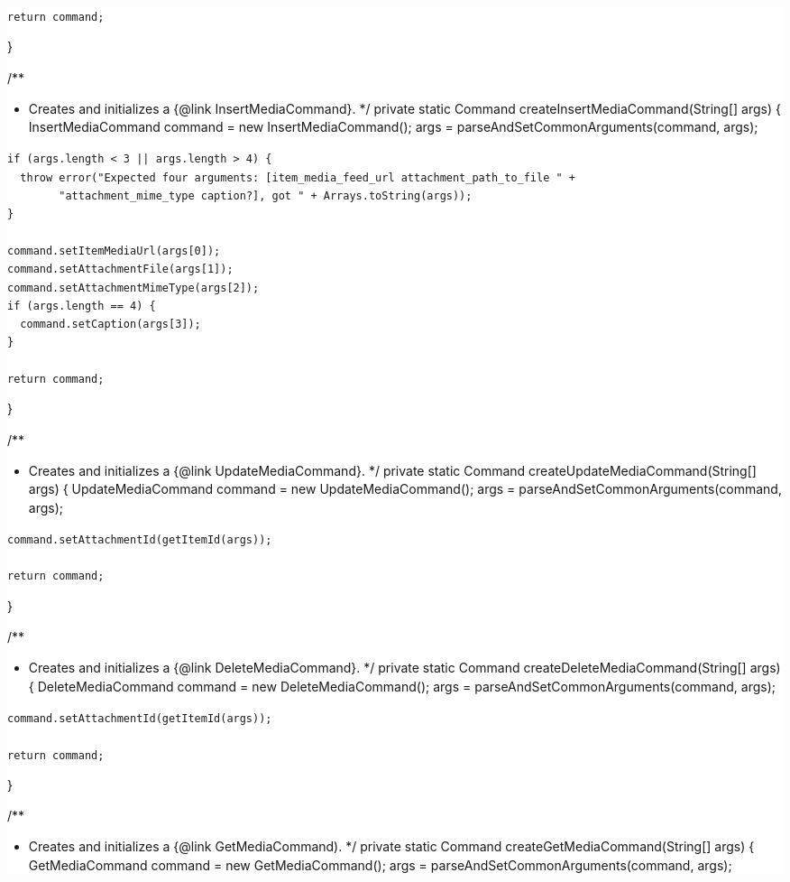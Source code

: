     return command;
  }

  /**
   * Creates and initializes a {@link InsertMediaCommand}.
   */
  private static Command createInsertMediaCommand(String[] args) {
    InsertMediaCommand command = new InsertMediaCommand();
    args = parseAndSetCommonArguments(command, args);
    
    if (args.length < 3 || args.length > 4) {
      throw error("Expected four arguments: [item_media_feed_url attachment_path_to_file " +
      		"attachment_mime_type caption?], got " + Arrays.toString(args));
    }
    
    command.setItemMediaUrl(args[0]);
    command.setAttachmentFile(args[1]);
    command.setAttachmentMimeType(args[2]);
    if (args.length == 4) {
      command.setCaption(args[3]);
    }

    return command;
  }

  /**
   * Creates and initializes a {@link UpdateMediaCommand}.
   */
  private static Command createUpdateMediaCommand(String[] args) {
    UpdateMediaCommand command = new UpdateMediaCommand();
    args = parseAndSetCommonArguments(command, args);

    command.setAttachmentId(getItemId(args));

    return command;
  }

  /**
   * Creates and initializes a {@link DeleteMediaCommand}.
   */
  private static Command createDeleteMediaCommand(String[] args) {
    DeleteMediaCommand command = new DeleteMediaCommand();
    args = parseAndSetCommonArguments(command, args);

    command.setAttachmentId(getItemId(args));

    return command;
  }

  /**
   * Creates and initializes a {@link GetMediaCommand).
   */
  private static Command createGetMediaCommand(String[] args) {
    GetMediaCommand command = new GetMediaCommand();
    args = parseAndSetCommonArguments(command, args);
    